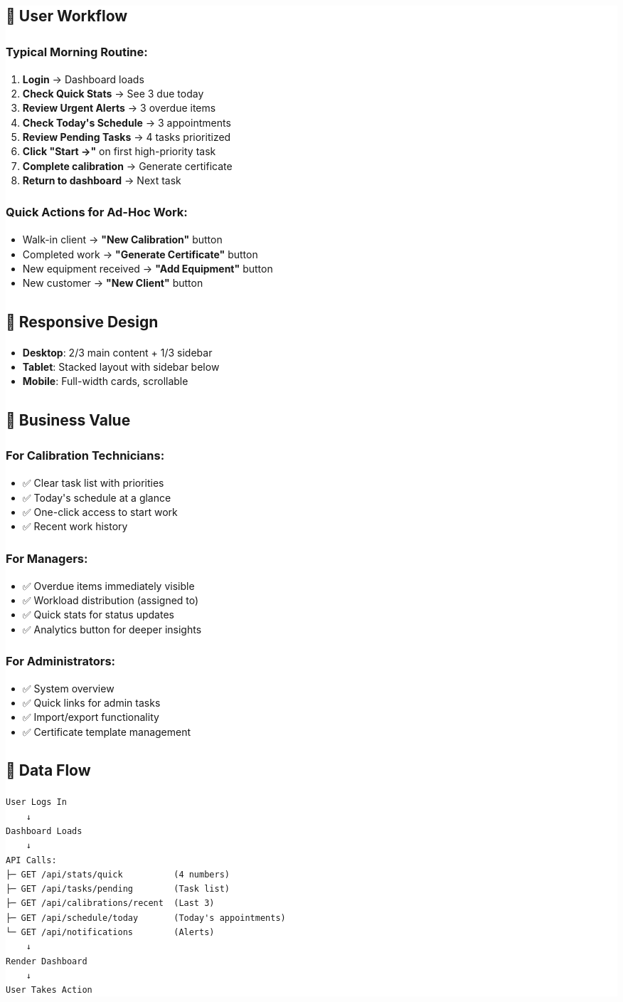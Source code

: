 ## 🚀 User Workflow

### Typical Morning Routine:
1. **Login** → Dashboard loads
2. **Check Quick Stats** → See 3 due today
3. **Review Urgent Alerts** → 3 overdue items
4. **Check Today's Schedule** → 3 appointments
5. **Review Pending Tasks** → 4 tasks prioritized
6. **Click "Start →"** on first high-priority task
7. **Complete calibration** → Generate certificate
8. **Return to dashboard** → Next task

### Quick Actions for Ad-Hoc Work:
- Walk-in client → **"New Calibration"** button
- Completed work → **"Generate Certificate"** button
- New equipment received → **"Add Equipment"** button
- New customer → **"New Client"** button

## 📱 Responsive Design
- **Desktop**: 2/3 main content + 1/3 sidebar
- **Tablet**: Stacked layout with sidebar below
- **Mobile**: Full-width cards, scrollable

## 🎯 Business Value

### For Calibration Technicians:
- ✅ Clear task list with priorities
- ✅ Today's schedule at a glance
- ✅ One-click access to start work
- ✅ Recent work history

### For Managers:
- ✅ Overdue items immediately visible
- ✅ Workload distribution (assigned to)
- ✅ Quick stats for status updates
- ✅ Analytics button for deeper insights

### For Administrators:
- ✅ System overview
- ✅ Quick links for admin tasks
- ✅ Import/export functionality
- ✅ Certificate template management

## 🔄 Data Flow

```
User Logs In
    ↓
Dashboard Loads
    ↓
API Calls:
├─ GET /api/stats/quick          (4 numbers)
├─ GET /api/tasks/pending        (Task list)
├─ GET /api/calibrations/recent  (Last 3)
├─ GET /api/schedule/today       (Today's appointments)
└─ GET /api/notifications        (Alerts)
    ↓
Render Dashboard
    ↓
User Takes Action
```